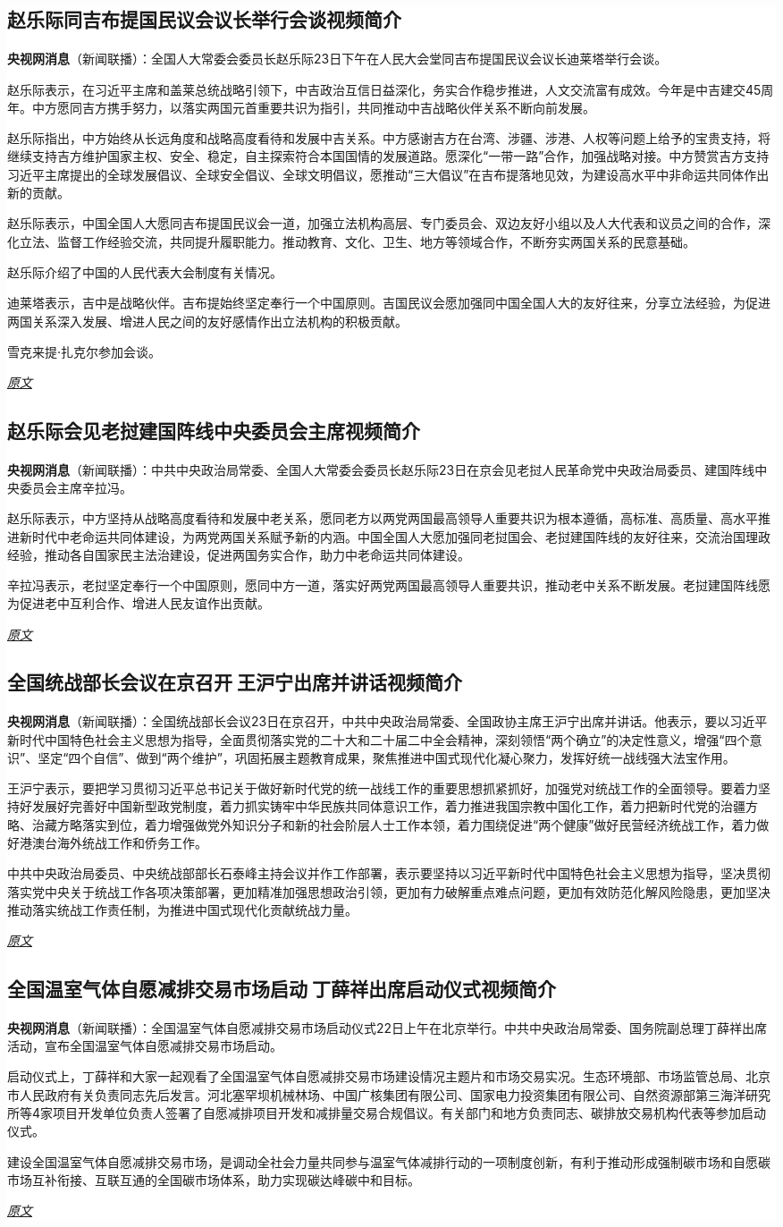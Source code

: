 ## 赵乐际同吉布提国民议会议长举行会谈视频简介

**央视网消息**（新闻联播）：全国人大常委会委员长赵乐际23日下午在人民大会堂同吉布提国民议会议长迪莱塔举行会谈。

赵乐际表示，在习近平主席和盖莱总统战略引领下，中吉政治互信日益深化，务实合作稳步推进，人文交流富有成效。今年是中吉建交45周年。中方愿同吉方携手努力，以落实两国元首重要共识为指引，共同推动中吉战略伙伴关系不断向前发展。

赵乐际指出，中方始终从长远角度和战略高度看待和发展中吉关系。中方感谢吉方在台湾、涉疆、涉港、人权等问题上给予的宝贵支持，将继续支持吉方维护国家主权、安全、稳定，自主探索符合本国国情的发展道路。愿深化“一带一路”合作，加强战略对接。中方赞赏吉方支持习近平主席提出的全球发展倡议、全球安全倡议、全球文明倡议，愿推动“三大倡议”在吉布提落地见效，为建设高水平中非命运共同体作出新的贡献。

赵乐际表示，中国全国人大愿同吉布提国民议会一道，加强立法机构高层、专门委员会、双边友好小组以及人大代表和议员之间的合作，深化立法、监督工作经验交流，共同提升履职能力。推动教育、文化、卫生、地方等领域合作，不断夯实两国关系的民意基础。

赵乐际介绍了中国的人民代表大会制度有关情况。

迪莱塔表示，吉中是战略伙伴。吉布提始终坚定奉行一个中国原则。吉国民议会愿加强同中国全国人大的友好往来，分享立法经验，为促进两国关系深入发展、增进人民之间的友好感情作出立法机构的积极贡献。

雪克来提·扎克尔参加会谈。

*[原文](https://tv.cctv.com/2024/01/23/VIDEBPMqwm5Ghmg8YmIBnRFm240123.shtml)*


## 赵乐际会见老挝建国阵线中央委员会主席视频简介

**央视网消息**（新闻联播）：中共中央政治局常委、全国人大常委会委员长赵乐际23日在京会见老挝人民革命党中央政治局委员、建国阵线中央委员会主席辛拉冯。

赵乐际表示，中方坚持从战略高度看待和发展中老关系，愿同老方以两党两国最高领导人重要共识为根本遵循，高标准、高质量、高水平推进新时代中老命运共同体建设，为两党两国关系赋予新的内涵。中国全国人大愿加强同老挝国会、老挝建国阵线的友好往来，交流治国理政经验，推动各自国家民主法治建设，促进两国务实合作，助力中老命运共同体建设。

辛拉冯表示，老挝坚定奉行一个中国原则，愿同中方一道，落实好两党两国最高领导人重要共识，推动老中关系不断发展。老挝建国阵线愿为促进老中互利合作、增进人民友谊作出贡献。

*[原文](https://tv.cctv.com/2024/01/23/VIDEq8YCkMCXiHpdZFYbaiNn240123.shtml)*


## 全国统战部长会议在京召开 王沪宁出席并讲话视频简介

**央视网消息**（新闻联播）：全国统战部长会议23日在京召开，中共中央政治局常委、全国政协主席王沪宁出席并讲话。他表示，要以习近平新时代中国特色社会主义思想为指导，全面贯彻落实党的二十大和二十届二中全会精神，深刻领悟“两个确立”的决定性意义，增强“四个意识”、坚定“四个自信”、做到“两个维护”，巩固拓展主题教育成果，聚焦推进中国式现代化凝心聚力，发挥好统一战线强大法宝作用。

王沪宁表示，要把学习贯彻习近平总书记关于做好新时代党的统一战线工作的重要思想抓紧抓好，加强党对统战工作的全面领导。要着力坚持好发展好完善好中国新型政党制度，着力抓实铸牢中华民族共同体意识工作，着力推进我国宗教中国化工作，着力把新时代党的治疆方略、治藏方略落实到位，着力增强做党外知识分子和新的社会阶层人士工作本领，着力围绕促进“两个健康”做好民营经济统战工作，着力做好港澳台海外统战工作和侨务工作。 

中共中央政治局委员、中央统战部部长石泰峰主持会议并作工作部署，表示要坚持以习近平新时代中国特色社会主义思想为指导，坚决贯彻落实党中央关于统战工作各项决策部署，更加精准加强思想政治引领，更加有力破解重点难点问题，更加有效防范化解风险隐患，更加坚决推动落实统战工作责任制，为推进中国式现代化贡献统战力量。

*[原文](https://tv.cctv.com/2024/01/23/VIDE9tLINj2yExFBrv1BDGJJ240123.shtml)*


## 全国温室气体自愿减排交易市场启动 丁薛祥出席启动仪式视频简介

**央视网消息**（新闻联播）：全国温室气体自愿减排交易市场启动仪式22日上午在北京举行。中共中央政治局常委、国务院副总理丁薛祥出席活动，宣布全国温室气体自愿减排交易市场启动。

启动仪式上，丁薛祥和大家一起观看了全国温室气体自愿减排交易市场建设情况主题片和市场交易实况。生态环境部、市场监管总局、北京市人民政府有关负责同志先后发言。河北塞罕坝机械林场、中国广核集团有限公司、国家电力投资集团有限公司、自然资源部第三海洋研究所等4家项目开发单位负责人签署了自愿减排项目开发和减排量交易合规倡议。有关部门和地方负责同志、碳排放交易机构代表等参加启动仪式。

建设全国温室气体自愿减排交易市场，是调动全社会力量共同参与温室气体减排行动的一项制度创新，有利于推动形成强制碳市场和自愿碳市场互补衔接、互联互通的全国碳市场体系，助力实现碳达峰碳中和目标。

*[原文](https://tv.cctv.com/2024/01/23/VIDE4FHoCzr3oQTrp7cThXwt240123.shtml)*
